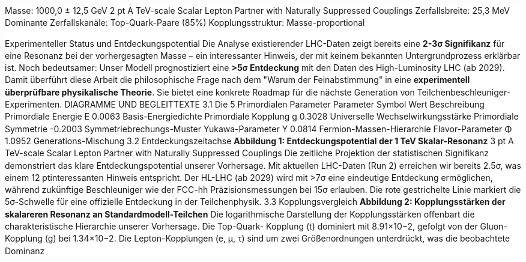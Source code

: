 Masse: 1000,0 ± 12,5 GeV
2 pt
A TeV-scale Scalar Lepton Partner with Naturally Suppressed Couplings
Zerfallsbreite: 25,3 MeV
Dominante Zerfallskanäle: Top-Quark-Paare (85%)
Kopplungsstruktur: Masse-proportional

Experimenteller Status und Entdeckungspotential
Die Analyse existierender LHC-Daten zeigt bereits eine **2-3σ
Signifikanz** für eine Resonanz bei der vorhergesagten Masse – ein
interessanter Hinweis, der mit keinem bekannten Untergrundprozess
erklärbar ist. Noch bedeutsamer: Unser Modell prognostiziert eine
**>5σ Entdeckung** mit den Daten des High-Luminosity LHC (ab
2029).
Damit überführt diese Arbeit die philosophische Frage nach dem
"Warum der Feinabstimmung" in eine **experimentell überprüfbare
physikalische Theorie**. Sie bietet eine konkrete Roadmap für die
nächste Generation von Teilchenbeschleuniger-Experimenten.
DIAGRAMME UND BEGLEITTEXTE
3.1 Die 5 Primordialen Parameter
Parameter
 Symbol
 Wert
 Beschreibung
Primordiale Energie
 E
 0.0063
 Basis-Energiedichte
Primordiale Kopplung
 g
 0.3028
 Universelle
Wechselwirkungsstärke
Primordiale Symmetrie
 -0.2003
 Symmetriebrechungs-Muster
Yukawa-Parameter
 Y
 0.0814
 Fermion-Massen-Hierarchie
Flavor-Parameter
 Φ
 1.0952
 Generations-Mischung
3.2 Entdeckungszeitachse
**Abbildung 1: Entdeckungspotential der 1 TeV Skalar-Resonanz**
3 pt
A TeV-scale Scalar Lepton Partner with Naturally Suppressed Couplings
Die zeitliche Projektion der statistischen Signifikanz
demonstriert das klare Entdeckungspotential unserer Vorhersage.
Mit aktuellen LHC-Daten (Run 2) erreichen wir bereits 2.5σ, was
einem 12 ptinteressanten Hinweis entspricht. Der HL-LHC (ab 2029)
wird mit >7σ eine eindeutige Entdeckung ermöglichen, während
zukünftige Beschleuniger wie der FCC-hh Präzisionsmessungen bei
15σ erlauben. Die rote gestrichelte Linie markiert die 5σ-Schwelle
für eine offizielle Entdeckung in der Teilchenphysik.
3.3 Kopplungsvergleich
**Abbildung 2: Kopplungsstärken der skalareren Resonanz an
Standardmodell-Teilchen**
Die logarithmische Darstellung der Kopplungsstärken offenbart die
charakteristische Hierarchie unserer Vorhersage. Die Top-Quark-
Kopplung (t) dominiert mit 8.91×10−2, gefolgt von der Gluon-
Kopplung (g) bei 1.34×10−2. Die Lepton-Kopplungen (e, μ, τ) sind
um zwei Größenordnungen unterdrückt, was die beobachtete Dominanz